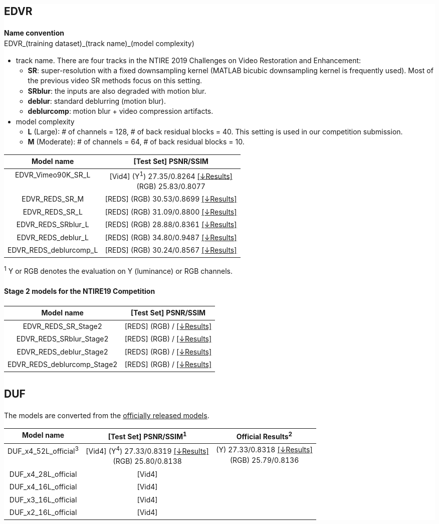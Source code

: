 ## EDVR

**Name convention**<br/>
EDVR\_(training dataset)\_(track name)\_(model complexity)

- track name. There are four tracks in the NTIRE 2019 Challenges on Video Restoration and Enhancement:
  - **SR**: super-resolution with a fixed downsampling kernel (MATLAB bicubic downsampling kernel is frequently used). Most of the previous video SR methods focus on this setting.
  - **SRblur**: the inputs are also degraded with motion blur.
  - **deblur**: standard deblurring (motion blur).
  - **deblurcomp**: motion blur + video compression artifacts.
- model complexity
  - **L** (Large): # of channels = 128, # of back residual blocks = 40. This setting is used in our competition submission.
  - **M** (Moderate): # of channels = 64, # of back residual blocks = 10.

| Model name |[Test Set] PSNR/SSIM |
|:----------:|:----------:|
| EDVR_Vimeo90K_SR_L | [Vid4] (Y<sup>1</sup>) 27.35/0.8264 [[↓Results]](https://drive.google.com/open?id=14nozpSfe9kC12dVuJ9mspQH5ZqE4mT9K)<br/> (RGB) 25.83/0.8077|
| EDVR_REDS_SR_M | [REDS] (RGB) 30.53/0.8699 [[↓Results]](https://drive.google.com/open?id=1Mek3JIxkjJWjhZhH4qVwTXnRZutKUtC-)|
| EDVR_REDS_SR_L | [REDS] (RGB) 31.09/0.8800 [[↓Results]](https://drive.google.com/open?id=1h6E0QVZyJ5SBkcnYaT1puxYYPVbPsTLt)|
| EDVR_REDS_SRblur_L | [REDS] (RGB) 28.88/0.8361 [[↓Results]](https://drive.google.com/open?id=1-8MNkQuMVMz30UilB9m_d0SXicwFEPZH)|
| EDVR_REDS_deblur_L | [REDS] (RGB) 34.80/0.9487 [[↓Results]](https://drive.google.com/open?id=133wCHTwiiRzenOEoStNbFuZlCX8Jn2at)|
| EDVR_REDS_deblurcomp_L | [REDS] (RGB) 30.24/0.8567 [[↓Results]](https://drive.google.com/open?id=1VjC4fXBXy0uxI8Kwxh-ijj4PZkfsLuTX)  |

<sup>1</sup> Y or RGB denotes the evaluation on Y (luminance) or RGB channels.

#### Stage 2 models for the NTIRE19 Competition

| Model name |[Test Set] PSNR/SSIM |
|:----------:|:----------:|
| EDVR_REDS_SR_Stage2 | [REDS] (RGB) / [[↓Results]]()|
| EDVR_REDS_SRblur_Stage2 | [REDS] (RGB) / [[↓Results]]()|
| EDVR_REDS_deblur_Stage2 | [REDS] (RGB) / [[↓Results]]()|
| EDVR_REDS_deblurcomp_Stage2 | [REDS] (RGB) / [[↓Results]]()  |

## DUF

The models are converted from the [officially released models](https://github.com/yhjo09/VSR-DUF). <br/>

| Model name | [Test Set] PSNR/SSIM<sup>1</sup> | Official Results<sup>2</sup> |
|:----------:|:----------:|:----------:|
| DUF_x4_52L_official<sup>3</sup> | [Vid4] (Y<sup>4</sup>) 27.33/0.8319 [[↓Results]](https://drive.google.com/open?id=1U9xGhlDSpPPQvKN0BAzXfjUCvaFxwsQf)<br/> (RGB) 25.80/0.8138   | (Y) 27.33/0.8318 [[↓Results]](https://drive.google.com/open?id=1HUmf__cSL7td7J4cXo2wvbVb14Y8YG2j)<br/> (RGB) 25.79/0.8136 |
| DUF_x4_28L_official | [Vid4]  | |
| DUF_x4_16L_official | [Vid4]  | |
| DUF_x3_16L_official | [Vid4]  | |
| DUF_x2_16L_official | [Vid4]  | |
